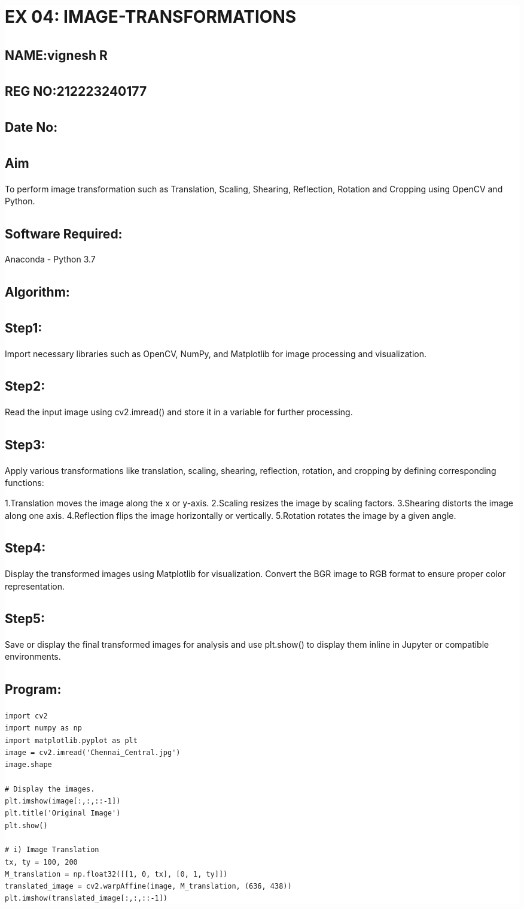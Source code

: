 # EX 04: IMAGE-TRANSFORMATIONS
## NAME:vignesh R
## REG NO:212223240177
## Date No:
## Aim
To perform image transformation such as Translation, Scaling, Shearing, Reflection, Rotation and Cropping using OpenCV and Python.

## Software Required:
Anaconda - Python 3.7

## Algorithm:
## Step1:
Import necessary libraries such as OpenCV, NumPy, and Matplotlib for image processing and visualization.

## Step2:
Read the input image using cv2.imread() and store it in a variable for further processing.

## Step3:
Apply various transformations like translation, scaling, shearing, reflection, rotation, and cropping by defining corresponding functions:

1.Translation moves the image along the x or y-axis. 2.Scaling resizes the image by scaling factors. 3.Shearing distorts the image along one axis. 4.Reflection flips the image horizontally or vertically. 5.Rotation rotates the image by a given angle.

## Step4:
Display the transformed images using Matplotlib for visualization. Convert the BGR image to RGB format to ensure proper color representation.

## Step5:
Save or display the final transformed images for analysis and use plt.show() to display them inline in Jupyter or compatible environments.

## Program:
````
import cv2
import numpy as np
import matplotlib.pyplot as plt
image = cv2.imread('Chennai_Central.jpg')
image.shape

# Display the images.
plt.imshow(image[:,:,::-1])
plt.title('Original Image')
plt.show()

# i) Image Translation
tx, ty = 100, 200  
M_translation = np.float32([[1, 0, tx], [0, 1, ty]])  
translated_image = cv2.warpAffine(image, M_translation, (636, 438))
plt.imshow(translated_image[:,:,::-1])
````